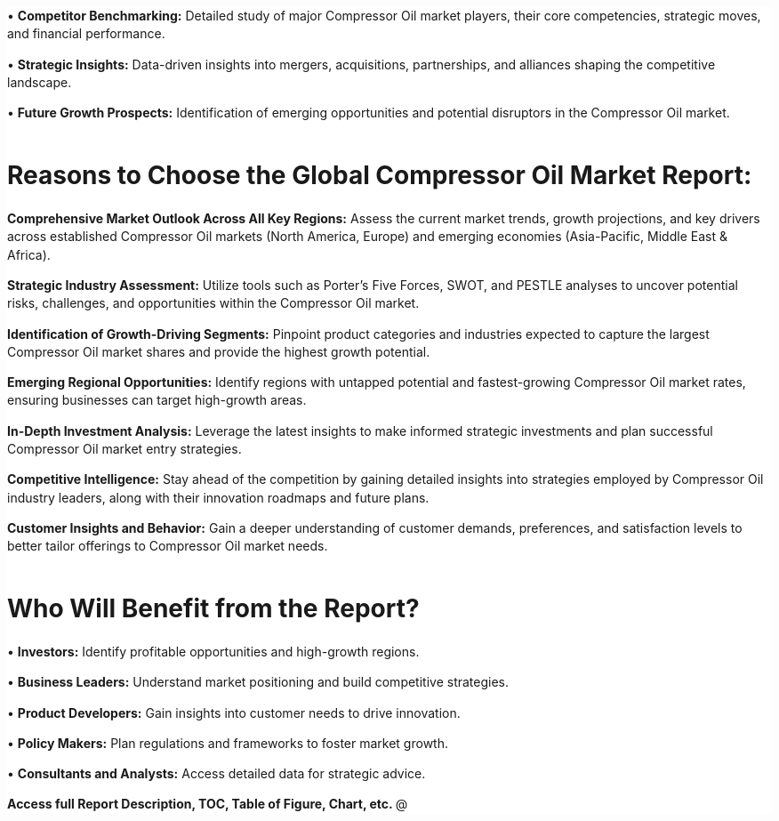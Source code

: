 • <strong>Competitor Benchmarking:</strong> Detailed study of major Compressor Oil market players, their core competencies, strategic moves, and financial performance.

• <strong>Strategic Insights:</strong> Data-driven insights into mergers, acquisitions, partnerships, and alliances shaping the competitive landscape.

• <strong>Future Growth Prospects:</strong> Identification of emerging opportunities and potential disruptors in the Compressor Oil market.

# <strong>Reasons to Choose the Global Compressor Oil Market Report:</strong>

<strong>Comprehensive Market Outlook Across All Key Regions:</strong>
Assess the current market trends, growth projections, and key drivers across established Compressor Oil markets (North America, Europe) and emerging economies (Asia-Pacific, Middle East & Africa).

<strong>Strategic Industry Assessment:</strong>
Utilize tools such as Porter’s Five Forces, SWOT, and PESTLE analyses to uncover potential risks, challenges, and opportunities within the Compressor Oil market.

<strong>Identification of Growth-Driving Segments:</strong>
Pinpoint product categories and industries expected to capture the largest Compressor Oil market shares and provide the highest growth potential.

<strong>Emerging Regional Opportunities:</strong>
Identify regions with untapped potential and fastest-growing Compressor Oil market rates, ensuring businesses can target high-growth areas.

<strong>In-Depth Investment Analysis:</strong>
Leverage the latest insights to make informed strategic investments and plan successful Compressor Oil market entry strategies.

<strong>Competitive Intelligence:</strong>
Stay ahead of the competition by gaining detailed insights into strategies employed by Compressor Oil industry leaders, along with their innovation roadmaps and future plans.

<strong>Customer Insights and Behavior:</strong>
Gain a deeper understanding of customer demands, preferences, and satisfaction levels to better tailor offerings to Compressor Oil market needs.

# <strong>Who Will Benefit from the Report?</strong>

• <strong>Investors:</strong> Identify profitable opportunities and high-growth regions.

• <strong>Business Leaders:</strong> Understand market positioning and build competitive strategies.

• <strong>Product Developers:</strong> Gain insights into customer needs to drive innovation.

• <strong>Policy Makers:</strong> Plan regulations and frameworks to foster market growth.

• <strong>Consultants and Analysts:</strong> Access detailed data for strategic advice.
</ul>
<strong>Access full Report Description, TOC, Table of Figure, Chart, etc. </strong>@  <a href= style=color:#0000ff;></a></font>
